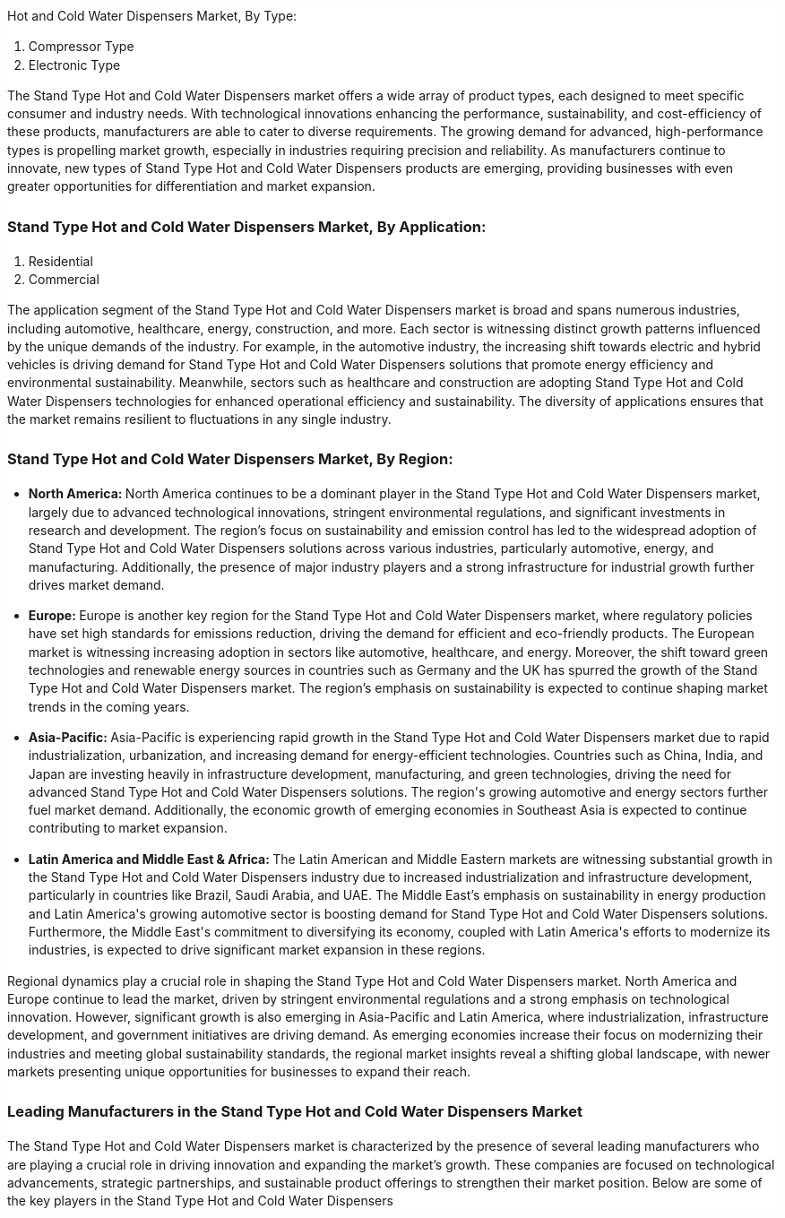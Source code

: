 Hot and Cold Water Dispensers Market, By Type:<br /></strong></h3><ol><li>Compressor Type<li> Electronic Type</li></ol><p>The Stand Type Hot and Cold Water Dispensers market offers a wide array of product types, each designed to meet specific consumer and industry needs. With technological innovations enhancing the performance, sustainability, and cost-efficiency of these products, manufacturers are able to cater to diverse requirements. The growing demand for advanced, high-performance types is propelling market growth, especially in industries requiring precision and reliability. As manufacturers continue to innovate, new types of Stand Type Hot and Cold Water Dispensers products are emerging, providing businesses with even greater opportunities for differentiation and market expansion.</p><h3>Stand Type Hot and Cold Water Dispensers Market,&nbsp;By Application:</h3><ol><li>Residential<li> Commercial</li></ol><p>The application segment of the Stand Type Hot and Cold Water Dispensers market is broad and spans numerous industries, including automotive, healthcare, energy, construction, and more. Each sector is witnessing distinct growth patterns influenced by the unique demands of the industry. For example, in the automotive industry, the increasing shift towards electric and hybrid vehicles is driving demand for Stand Type Hot and Cold Water Dispensers solutions that promote energy efficiency and environmental sustainability. Meanwhile, sectors such as healthcare and construction are adopting Stand Type Hot and Cold Water Dispensers technologies for enhanced operational efficiency and sustainability. The diversity of applications ensures that the market remains resilient to fluctuations in any single industry.</p><h3>Stand Type Hot and Cold Water Dispensers Market, By Region:</h3><ul><li><p><strong>North America:&nbsp;</strong>North America continues to be a dominant player in the Stand Type Hot and Cold Water Dispensers market, largely due to advanced technological innovations, stringent environmental regulations, and significant investments in research and development. The region&rsquo;s focus on sustainability and emission control has led to the widespread adoption of Stand Type Hot and Cold Water Dispensers solutions across various industries, particularly automotive, energy, and manufacturing. Additionally, the presence of major industry players and a strong infrastructure for industrial growth further drives market demand.</p></li><li><p><strong><strong>Europe:&nbsp;</strong></strong>Europe is another key region for the Stand Type Hot and Cold Water Dispensers market, where regulatory policies have set high standards for emissions reduction, driving the demand for efficient and eco-friendly products. The European market is witnessing increasing adoption in sectors like automotive, healthcare, and energy. Moreover, the shift toward green technologies and renewable energy sources in countries such as Germany and the UK has spurred the growth of the Stand Type Hot and Cold Water Dispensers market. The region&rsquo;s emphasis on sustainability is expected to continue shaping market trends in the coming years.</p></li><li><p><strong><strong>Asia-Pacific:&nbsp;</strong></strong>Asia-Pacific is experiencing rapid growth in the Stand Type Hot and Cold Water Dispensers market due to rapid industrialization, urbanization, and increasing demand for energy-efficient technologies. Countries such as China, India, and Japan are investing heavily in infrastructure development, manufacturing, and green technologies, driving the need for advanced Stand Type Hot and Cold Water Dispensers solutions. The region's growing automotive and energy sectors further fuel market demand. Additionally, the economic growth of emerging economies in Southeast Asia is expected to continue contributing to market expansion.</p></li><li><p><strong><strong>Latin America and Middle East &amp; Africa:&nbsp;</strong></strong>The Latin American and Middle Eastern markets are witnessing substantial growth in the Stand Type Hot and Cold Water Dispensers industry due to increased industrialization and infrastructure development, particularly in countries like Brazil, Saudi Arabia, and UAE. The Middle East&rsquo;s emphasis on sustainability in energy production and Latin America's growing automotive sector is boosting demand for Stand Type Hot and Cold Water Dispensers solutions. Furthermore, the Middle East's commitment to diversifying its economy, coupled with Latin America's efforts to modernize its industries, is expected to drive significant market expansion in these regions.</p></li></ul><p>Regional dynamics play a crucial role in shaping the Stand Type Hot and Cold Water Dispensers market. North America and Europe continue to lead the market, driven by stringent environmental regulations and a strong emphasis on technological innovation. However, significant growth is also emerging in Asia-Pacific and Latin America, where industrialization, infrastructure development, and government initiatives are driving demand. As emerging economies increase their focus on modernizing their industries and meeting global sustainability standards, the regional market insights reveal a shifting global landscape, with newer markets presenting unique opportunities for businesses to expand their reach.</p><h3><strong>Leading Manufacturers in the Stand Type Hot and Cold Water Dispensers Market</strong></h3><p>The Stand Type Hot and Cold Water Dispensers market is characterized by the presence of several leading manufacturers who are playing a crucial role in driving innovation and expanding the market&rsquo;s growth. These companies are focused on technological advancements, strategic partnerships, and sustainable product offerings to strengthen their market position. Below are some of the key players in the Stand Type Hot and Cold Water Dispensers